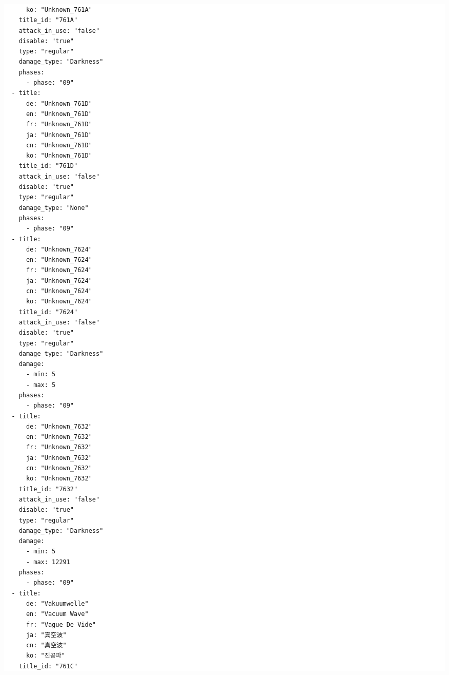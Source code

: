           ko: "Unknown_761A"
        title_id: "761A"
        attack_in_use: "false"
        disable: "true"
        type: "regular"
        damage_type: "Darkness"
        phases:
          - phase: "09"
      - title:
          de: "Unknown_761D"
          en: "Unknown_761D"
          fr: "Unknown_761D"
          ja: "Unknown_761D"
          cn: "Unknown_761D"
          ko: "Unknown_761D"
        title_id: "761D"
        attack_in_use: "false"
        disable: "true"
        type: "regular"
        damage_type: "None"
        phases:
          - phase: "09"
      - title:
          de: "Unknown_7624"
          en: "Unknown_7624"
          fr: "Unknown_7624"
          ja: "Unknown_7624"
          cn: "Unknown_7624"
          ko: "Unknown_7624"
        title_id: "7624"
        attack_in_use: "false"
        disable: "true"
        type: "regular"
        damage_type: "Darkness"
        damage:
          - min: 5
          - max: 5
        phases:
          - phase: "09"
      - title:
          de: "Unknown_7632"
          en: "Unknown_7632"
          fr: "Unknown_7632"
          ja: "Unknown_7632"
          cn: "Unknown_7632"
          ko: "Unknown_7632"
        title_id: "7632"
        attack_in_use: "false"
        disable: "true"
        type: "regular"
        damage_type: "Darkness"
        damage:
          - min: 5
          - max: 12291
        phases:
          - phase: "09"
      - title:
          de: "Vakuumwelle"
          en: "Vacuum Wave"
          fr: "Vague De Vide"
          ja: "真空波"
          cn: "真空波"
          ko: "진공파"
        title_id: "761C"